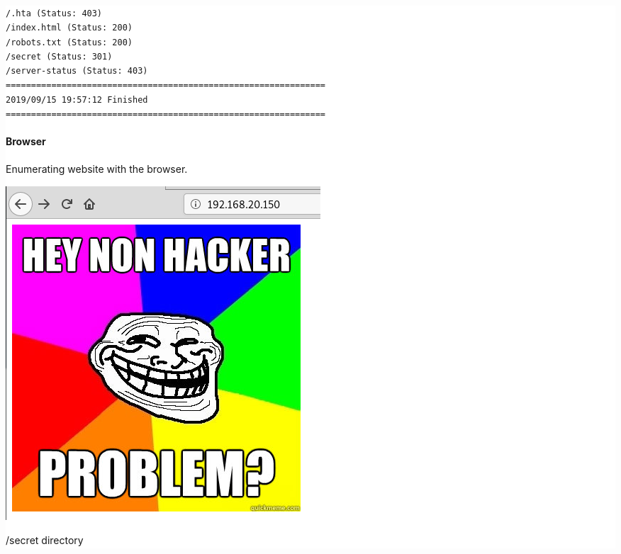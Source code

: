 ```
/.hta (Status: 403)
/index.html (Status: 200)
/robots.txt (Status: 200)
/secret (Status: 301)
/server-status (Status: 403)
===============================================================
2019/09/15 19:57:12 Finished
===============================================================
```

#### Browser

Enumerating website with the browser.

![](https://github.com/lifesfun101/Offensive-Security/blob/master/Walkthroughs/Tr0ll%201/Images/d9e4770e426d5ba1e6be3ccde7e96b02.png?raw=true)

/secret directory
